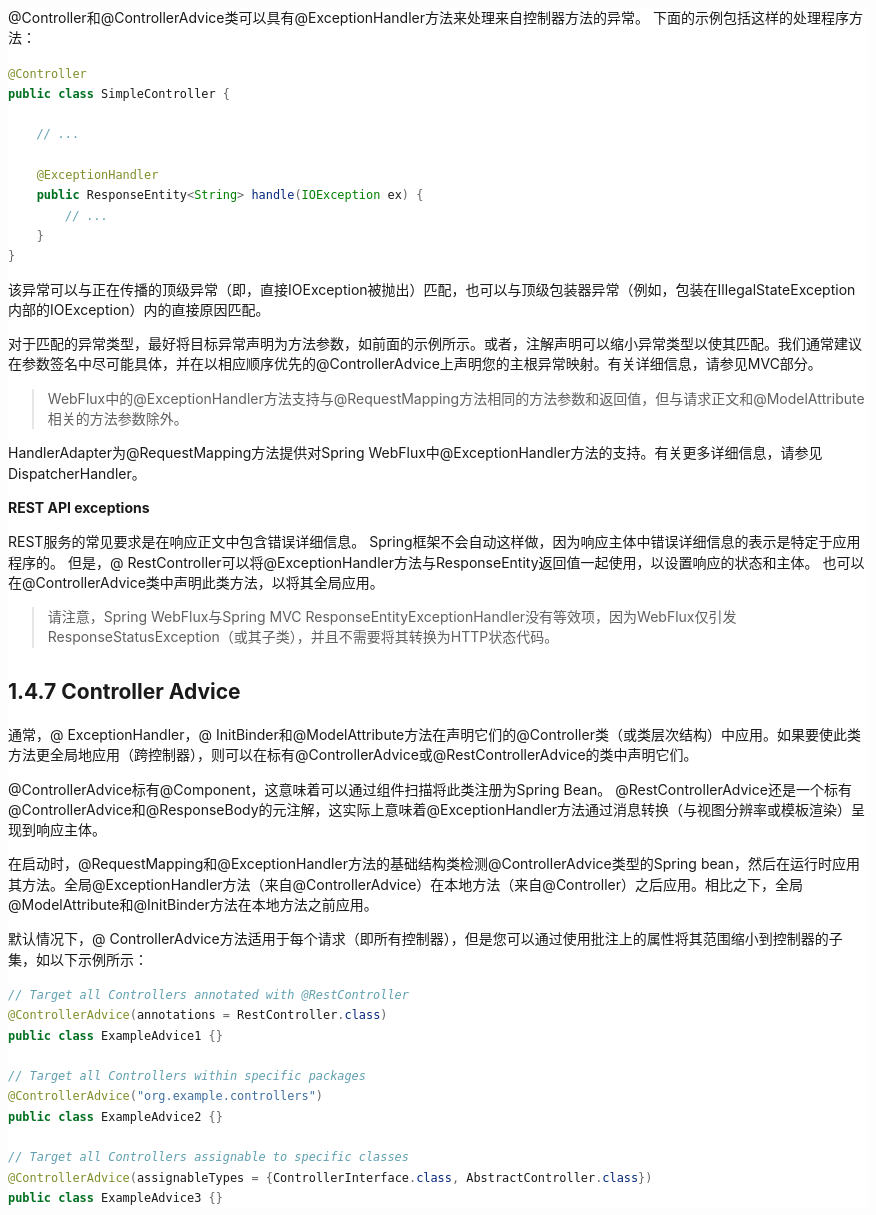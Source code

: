 @Controller和@ControllerAdvice类可以具有@ExceptionHandler方法来处理来自控制器方法的异常。 下面的示例包括这样的处理程序方法：

~~~java
@Controller
public class SimpleController {

    // ...

    @ExceptionHandler 
    public ResponseEntity<String> handle(IOException ex) {
        // ...
    }
}
~~~

该异常可以与正在传播的顶级异常（即，直接IOException被抛出）匹配，也可以与顶级包装器异常（例如，包装在IllegalStateException内部的IOException）内的直接原因匹配。

对于匹配的异常类型，最好将目标异常声明为方法参数，如前面的示例所示。或者，注解声明可以缩小异常类型以使其匹配。我们通常建议在参数签名中尽可能具体，并在以相应顺序优先的@ControllerAdvice上声明您的主根异常映射。有关详细信息，请参见MVC部分。

>WebFlux中的@ExceptionHandler方法支持与@RequestMapping方法相同的方法参数和返回值，但与请求正文和@ModelAttribute相关的方法参数除外。

HandlerAdapter为@RequestMapping方法提供对Spring WebFlux中@ExceptionHandler方法的支持。有关更多详细信息，请参见DispatcherHandler。

**REST API exceptions**

REST服务的常见要求是在响应正文中包含错误详细信息。 Spring框架不会自动这样做，因为响应主体中错误详细信息的表示是特定于应用程序的。 但是，@ RestController可以将@ExceptionHandler方法与ResponseEntity返回值一起使用，以设置响应的状态和主体。 也可以在@ControllerAdvice类中声明此类方法，以将其全局应用。

>请注意，Spring WebFlux与Spring MVC ResponseEntityExceptionHandler没有等效项，因为WebFlux仅引发ResponseStatusException（或其子类），并且不需要将其转换为HTTP状态代码。

## 1.4.7 Controller Advice

通常，@ ExceptionHandler，@ InitBinder和@ModelAttribute方法在声明它们的@Controller类（或类层次结构）中应用。如果要使此类方法更全局地应用（跨控制器），则可以在标有@ControllerAdvice或@RestControllerAdvice的类中声明它们。

@ControllerAdvice标有@Component，这意味着可以通过组件扫描将此类注册为Spring Bean。 @RestControllerAdvice还是一个标有@ControllerAdvice和@ResponseBody的元注解，这实际上意味着@ExceptionHandler方法通过消息转换（与视图分辨率或模板渲染）呈现到响应主体。

在启动时，@RequestMapping和@ExceptionHandler方法的基础结构类检测@ControllerAdvice类型的Spring bean，然后在运行时应用其方法。全局@ExceptionHandler方法（来自@ControllerAdvice）在本地方法（来自@Controller）之后应用。相比之下，全局@ModelAttribute和@InitBinder方法在本地方法之前应用。

默认情况下，@ ControllerAdvice方法适用于每个请求（即所有控制器），但是您可以通过使用批注上的属性将其范围缩小到控制器的子集，如以下示例所示：

~~~java
// Target all Controllers annotated with @RestController
@ControllerAdvice(annotations = RestController.class)
public class ExampleAdvice1 {}

// Target all Controllers within specific packages
@ControllerAdvice("org.example.controllers")
public class ExampleAdvice2 {}

// Target all Controllers assignable to specific classes
@ControllerAdvice(assignableTypes = {ControllerInterface.class, AbstractController.class})
public class ExampleAdvice3 {}
~~~
